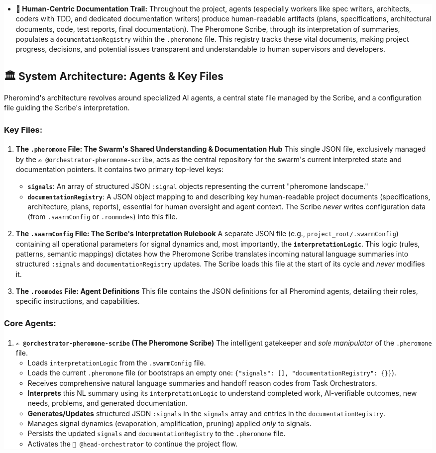 *   **📖 Human-Centric Documentation Trail:**
    Throughout the project, agents (especially workers like spec writers, architects, coders with TDD, and dedicated documentation writers) produce human-readable artifacts (plans, specifications, architectural documents, code, test reports, final documentation). The Pheromone Scribe, through its interpretation of summaries, populates a `documentationRegistry` within the `.pheromone` file. This registry tracks these vital documents, making project progress, decisions, and potential issues transparent and understandable to human supervisors and developers.

## 🏛️ System Architecture: Agents & Key Files

Pheromind's architecture revolves around specialized AI agents, a central state file managed by the Scribe, and a configuration file guiding the Scribe's interpretation.

### Key Files:
1.  **The `.pheromone` File: The Swarm's Shared Understanding & Documentation Hub**
    This single JSON file, exclusively managed by the `✍️ @orchestrator-pheromone-scribe`, acts as the central repository for the swarm's current interpreted state and documentation pointers. It contains two primary top-level keys:
    *   **`signals`**: An array of structured JSON `:signal` objects representing the current "pheromone landscape."
    *   **`documentationRegistry`**: A JSON object mapping to and describing key human-readable project documents (specifications, architecture, plans, reports), essential for human oversight and agent context.
    The Scribe *never* writes configuration data (from `.swarmConfig` or `.roomodes`) into this file.

2.  **The `.swarmConfig` File: The Scribe's Interpretation Rulebook**
    A separate JSON file (e.g., `project_root/.swarmConfig`) containing all operational parameters for signal dynamics and, most importantly, the **`interpretationLogic`**. This logic (rules, patterns, semantic mappings) dictates how the Pheromone Scribe translates incoming natural language summaries into structured `:signals` and `documentationRegistry` updates. The Scribe loads this file at the start of its cycle and *never* modifies it.

3.  **The `.roomodes` File: Agent Definitions**
    This file contains the JSON definitions for all Pheromind agents, detailing their roles, specific instructions, and capabilities.

### Core Agents:
1.  **`✍️ @orchestrator-pheromone-scribe` (The Pheromone Scribe)**
    The intelligent gatekeeper and *sole manipulator* of the `.pheromone` file.
    *   Loads `interpretationLogic` from the `.swarmConfig` file.
    *   Loads the current `.pheromone` file (or bootstraps an empty one: `{"signals": [], "documentationRegistry": {}}`).
    *   Receives comprehensive natural language summaries and handoff reason codes from Task Orchestrators.
    *   **Interprets** this NL summary using its `interpretationLogic` to understand completed work, AI-verifiable outcomes, new needs, problems, and generated documentation.
    *   **Generates/Updates** structured JSON `:signals` in the `signals` array and entries in the `documentationRegistry`.
    *   Manages signal dynamics (evaporation, amplification, pruning) applied *only* to signals.
    *   Persists the updated `signals` and `documentationRegistry` to the `.pheromone` file.
    *   Activates the `🎩 @head-orchestrator` to continue the project flow.
